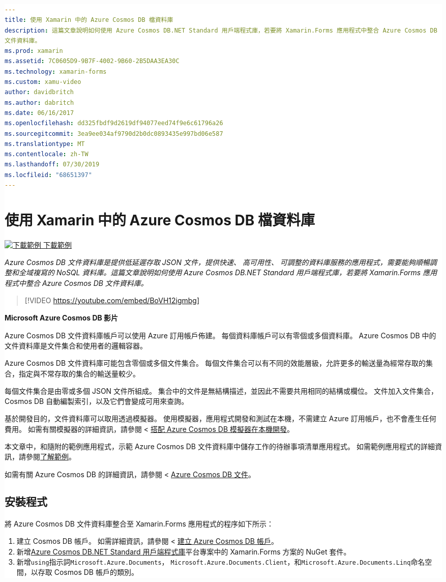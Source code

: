 ```yaml
---
title: 使用 Xamarin 中的 Azure Cosmos DB 檔資料庫
description: 這篇文章說明如何使用 Azure Cosmos DB.NET Standard 用戶端程式庫，若要將 Xamarin.Forms 應用程式中整合 Azure Cosmos DB 文件資料庫。
ms.prod: xamarin
ms.assetid: 7C0605D9-9B7F-4002-9B60-2B5DAA3EA30C
ms.technology: xamarin-forms
ms.custom: xamu-video
author: davidbritch
ms.author: dabritch
ms.date: 06/16/2017
ms.openlocfilehash: dd325fbdf9d2619df94077eed74f9e6c61796a26
ms.sourcegitcommit: 3ea9ee034af9790d2b0dc0893435e997bd06e587
ms.translationtype: MT
ms.contentlocale: zh-TW
ms.lasthandoff: 07/30/2019
ms.locfileid: "68651397"
---
```

# <a name="consume-an-azure-cosmos-db-document-database-in-xamarinforms"></a>使用 Xamarin 中的 Azure Cosmos DB 檔資料庫

[![下載範例](~/media/shared/download.png) 下載範例](https://docs.microsoft.com/samples/xamarin/xamarin-forms-samples/webservices-tododocumentdb)

_Azure Cosmos DB 文件資料庫是提供低延遲存取 JSON 文件，提供快速、 高可用性、 可調整的資料庫服務的應用程式，需要能夠順暢調整和全域複寫的 NoSQL 資料庫。這篇文章說明如何使用 Azure Cosmos DB.NET Standard 用戶端程式庫，若要將 Xamarin.Forms 應用程式中整合 Azure Cosmos DB 文件資料庫。_

> [!VIDEO https://youtube.com/embed/BoVH12igmbg]

**Microsoft Azure Cosmos DB 影片**

Azure Cosmos DB 文件資料庫帳戶可以使用 Azure 訂用帳戶佈建。 每個資料庫帳戶可以有零個或多個資料庫。 Azure Cosmos DB 中的文件資料庫是文件集合和使用者的邏輯容器。

Azure Cosmos DB 文件資料庫可能包含零個或多個文件集合。 每個文件集合可以有不同的效能層級，允許更多的輸送量為經常存取的集合，指定與不常存取的集合的輸送量較少。

每個文件集合是由零或多個 JSON 文件所組成。 集合中的文件是無結構描述，並因此不需要共用相同的結構或欄位。 文件加入文件集合，Cosmos DB 自動編製索引，以及它們會變成可用來查詢。

基於開發目的，文件資料庫可以取用透過模擬器。 使用模擬器，應用程式開發和測試在本機，不需建立 Azure 訂用帳戶，也不會產生任何費用。 如需有關模擬器的詳細資訊，請參閱 <<c0> [ 搭配 Azure Cosmos DB 模擬器在本機開發](/azure/cosmos-db/local-emulator/)。

本文章中，和隨附的範例應用程式，示範 Azure Cosmos DB 文件資料庫中儲存工作的待辦事項清單應用程式。 如需範例應用程式的詳細資訊，請參閱[了解範例](~/xamarin-forms/data-cloud/web-services/introduction.md)。

如需有關 Azure Cosmos DB 的詳細資訊，請參閱 < [Azure Cosmos DB 文件](/azure/cosmos-db/)。

## <a name="setup"></a>安裝程式

將 Azure Cosmos DB 文件資料庫整合至 Xamarin.Forms 應用程式的程序如下所示：

1. 建立 Cosmos DB 帳戶。 如需詳細資訊，請參閱 <<c0> [ 建立 Azure Cosmos DB 帳戶](/azure/cosmos-db/sql-api-dotnetcore-get-started#create-an-azure-cosmos-account)。
1. 新增[Azure Cosmos DB.NET Standard 用戶端程式庫](https://www.nuget.org/packages/Microsoft.Azure.DocumentDB.Core)平台專案中的 Xamarin.Forms 方案的 NuGet 套件。
1. 新增`using`指示詞`Microsoft.Azure.Documents`， `Microsoft.Azure.Documents.Client`，和`Microsoft.Azure.Documents.Linq`命名空間，以存取 Cosmos DB 帳戶的類別。
